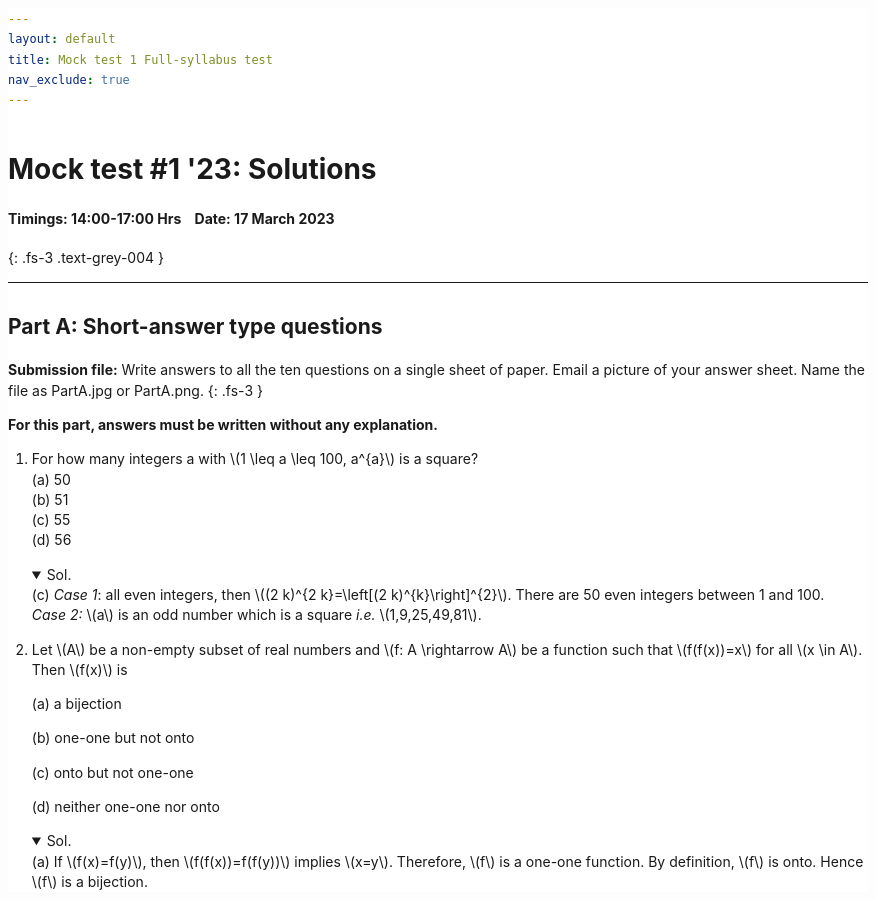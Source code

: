 ```yaml
---
layout: default
title: Mock test 1 Full-syllabus test
nav_exclude: true
---
```



#  Mock test #1 '23: Solutions

#### Timings: 14:00-17:00 Hrs &nbsp;&nbsp;  Date: 17 March 2023
{: .fs-3 .text-grey-004 }

---


## Part A: Short-answer type questions

**Submission file:** Write answers to all the ten questions on a single sheet of paper. Email a picture of your answer sheet. Name the file as PartA.jpg or PartA.png.
{: .fs-3 }

**For this part, answers must be written without any explanation.**

<ol>



<li><p> For how many integers a with \(1 \leq a \leq 100, a^{a}\) is a square?<br>
(a) 50 <br> (b) 51 <br> (c) 55 <br> (d) 56
</p>
</li>

<details open><summary>Sol.</summary>
(c) <i>Case 1</i>: all even integers, then \((2 k)^{2 k}=\left[(2 k)^{k}\right]^{2}\).
There are 50 even integers between 1 and 100.<br>
<i>Case 2:</i> \(a\) is an odd number which is a square <i>i.e.</i> \(1,9,25,49,81\).  
</details>

<li><p> Let \(A\) be a non-empty subset of real numbers and \(f: A \rightarrow A\) be a function such that \(f(f(x))=x\) for all \(x \in A\). Then \(f(x)\) is

(a) a bijection<br>

(b) one-one but not onto<br>

(c) onto but not one-one<br>

(d) neither one-one nor onto<br>

</p>
</li>

<details open><summary>Sol.</summary>
(a) If \(f(x)=f(y)\), then \(f(f(x))=f(f(y))\) implies \(x=y\).
Therefore, \(f\) is a one-one function.
By definition, \(f\) is onto. Hence \(f\) is a bijection.
</details>
